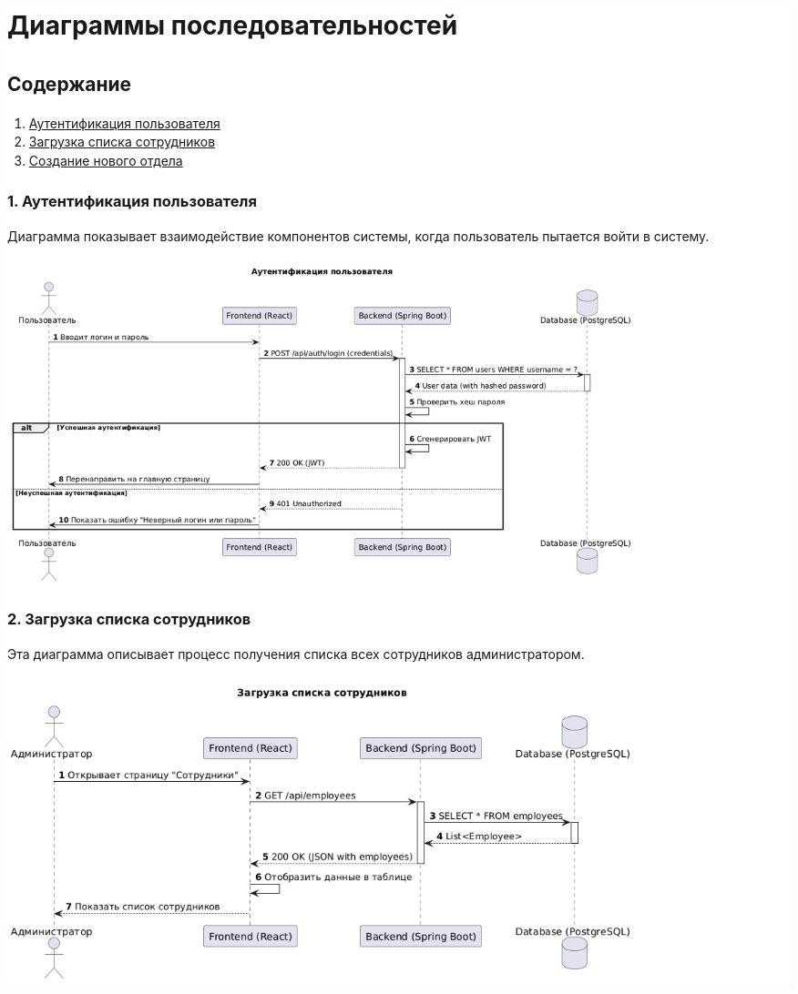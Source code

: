 # Диаграммы последовательностей

## Содержание
1. [Аутентификация пользователя](#1)
2. [Загрузка списка сотрудников](#2)
3. [Создание нового отдела](#3)

### 1. Аутентификация пользователя<a name="1"></a>
Диаграмма показывает взаимодействие компонентов системы, когда пользователь пытается войти в систему.

<img src="https://github.com/R-Kiselev/trtpo-EMS/blob/main/diagrams/image/АутентификацияПользователя.png" width="80%" />


### 2. Загрузка списка сотрудников<a name="2"></a>
Эта диаграмма описывает процесс получения списка всех сотрудников администратором.

<img src="https://github.com/R-Kiselev/trtpo-EMS/blob/main/diagrams/image/ЗагрузкаСотрудников.png" width="80%" />